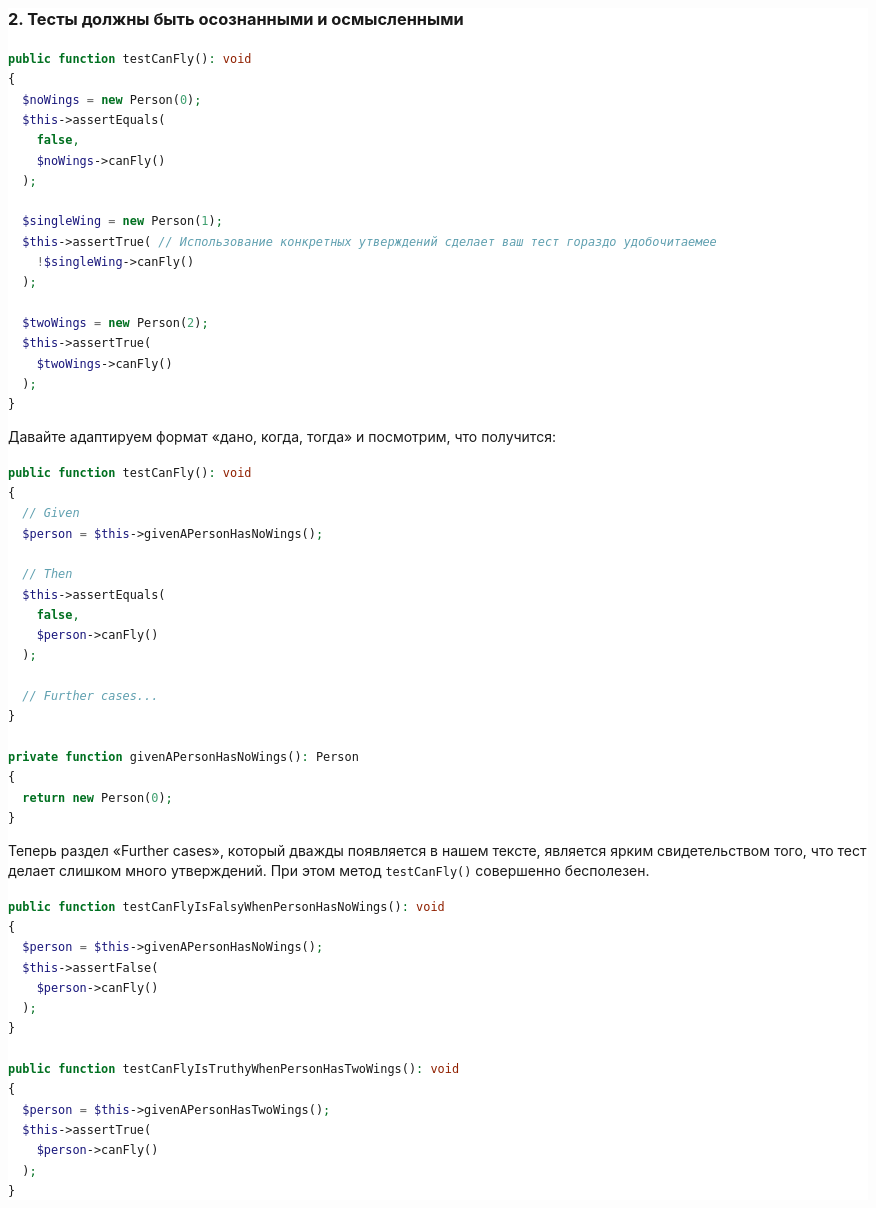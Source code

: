 ### 2. Тесты должны быть осознанными и осмысленными

```php
public function testCanFly(): void
{
  $noWings = new Person(0);
  $this->assertEquals(
    false,
    $noWings->canFly()
  );

  $singleWing = new Person(1);
  $this->assertTrue( // Использование конкретных утверждений сделает ваш тест гораздо удобочитаемее
    !$singleWing->canFly()
  );

  $twoWings = new Person(2);
  $this->assertTrue(
    $twoWings->canFly()
  );
}
```

Давайте адаптируем формат «дано, когда, тогда» и посмотрим, что получится:

```php
public function testCanFly(): void
{
  // Given
  $person = $this->givenAPersonHasNoWings();

  // Then
  $this->assertEquals(
    false,
    $person->canFly()
  );

  // Further cases...
}

private function givenAPersonHasNoWings(): Person
{
  return new Person(0);
}
```

Теперь раздел «Further cases», который дважды появляется в нашем тексте, является ярким свидетельством того, что тест
делает слишком много утверждений. При этом метод `testCanFly()` совершенно бесполезен.

```php
public function testCanFlyIsFalsyWhenPersonHasNoWings(): void
{
  $person = $this->givenAPersonHasNoWings();
  $this->assertFalse(
    $person->canFly()
  );
}

public function testCanFlyIsTruthyWhenPersonHasTwoWings(): void
{
  $person = $this->givenAPersonHasTwoWings();
  $this->assertTrue(
    $person->canFly()
  );
}
```